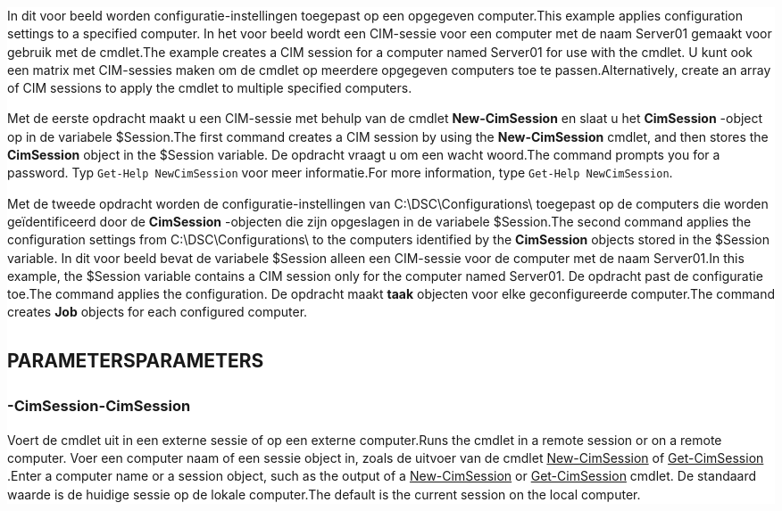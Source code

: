 <span data-ttu-id="2db31-131">In dit voor beeld worden configuratie-instellingen toegepast op een opgegeven computer.</span><span class="sxs-lookup"><span data-stu-id="2db31-131">This example applies configuration settings to a specified computer.</span></span>
<span data-ttu-id="2db31-132">In het voor beeld wordt een CIM-sessie voor een computer met de naam Server01 gemaakt voor gebruik met de cmdlet.</span><span class="sxs-lookup"><span data-stu-id="2db31-132">The example creates a CIM session for a computer named Server01 for use with the cmdlet.</span></span>
<span data-ttu-id="2db31-133">U kunt ook een matrix met CIM-sessies maken om de cmdlet op meerdere opgegeven computers toe te passen.</span><span class="sxs-lookup"><span data-stu-id="2db31-133">Alternatively, create an array of CIM sessions to apply the cmdlet to multiple specified computers.</span></span>

<span data-ttu-id="2db31-134">Met de eerste opdracht maakt u een CIM-sessie met behulp van de cmdlet **New-CimSession** en slaat u het **CimSession** -object op in de variabele $Session.</span><span class="sxs-lookup"><span data-stu-id="2db31-134">The first command creates a CIM session by using the **New-CimSession** cmdlet, and then stores the **CimSession** object in the $Session variable.</span></span>
<span data-ttu-id="2db31-135">De opdracht vraagt u om een wacht woord.</span><span class="sxs-lookup"><span data-stu-id="2db31-135">The command prompts you for a password.</span></span>
<span data-ttu-id="2db31-136">Typ `Get-Help NewCimSession` voor meer informatie.</span><span class="sxs-lookup"><span data-stu-id="2db31-136">For more information, type `Get-Help NewCimSession`.</span></span>

<span data-ttu-id="2db31-137">Met de tweede opdracht worden de configuratie-instellingen van C:\DSC\Configurations\ toegepast op de computers die worden geïdentificeerd door de **CimSession** -objecten die zijn opgeslagen in de variabele $Session.</span><span class="sxs-lookup"><span data-stu-id="2db31-137">The second command applies the configuration settings from C:\DSC\Configurations\ to the computers identified by the **CimSession** objects stored in the $Session variable.</span></span>
<span data-ttu-id="2db31-138">In dit voor beeld bevat de variabele $Session alleen een CIM-sessie voor de computer met de naam Server01.</span><span class="sxs-lookup"><span data-stu-id="2db31-138">In this example, the $Session variable contains a CIM session only for the computer named Server01.</span></span>
<span data-ttu-id="2db31-139">De opdracht past de configuratie toe.</span><span class="sxs-lookup"><span data-stu-id="2db31-139">The command applies the configuration.</span></span>
<span data-ttu-id="2db31-140">De opdracht maakt **taak** objecten voor elke geconfigureerde computer.</span><span class="sxs-lookup"><span data-stu-id="2db31-140">The command creates **Job** objects for each configured computer.</span></span>

## <span data-ttu-id="2db31-141">PARAMETERS</span><span class="sxs-lookup"><span data-stu-id="2db31-141">PARAMETERS</span></span>

### <span data-ttu-id="2db31-142">-CimSession</span><span class="sxs-lookup"><span data-stu-id="2db31-142">-CimSession</span></span>
<span data-ttu-id="2db31-143">Voert de cmdlet uit in een externe sessie of op een externe computer.</span><span class="sxs-lookup"><span data-stu-id="2db31-143">Runs the cmdlet in a remote session or on a remote computer.</span></span>
<span data-ttu-id="2db31-144">Voer een computer naam of een sessie object in, zoals de uitvoer van de cmdlet [New-CimSession](/powershell/module/cimcmdlets/new-cimsession) of [Get-CimSession](/powershell/module/cimcmdlets/get-cimsession) .</span><span class="sxs-lookup"><span data-stu-id="2db31-144">Enter a computer name or a session object, such as the output of a [New-CimSession](/powershell/module/cimcmdlets/new-cimsession) or [Get-CimSession](/powershell/module/cimcmdlets/get-cimsession) cmdlet.</span></span>
<span data-ttu-id="2db31-145">De standaard waarde is de huidige sessie op de lokale computer.</span><span class="sxs-lookup"><span data-stu-id="2db31-145">The default is the current session on the local computer.</span></span>
